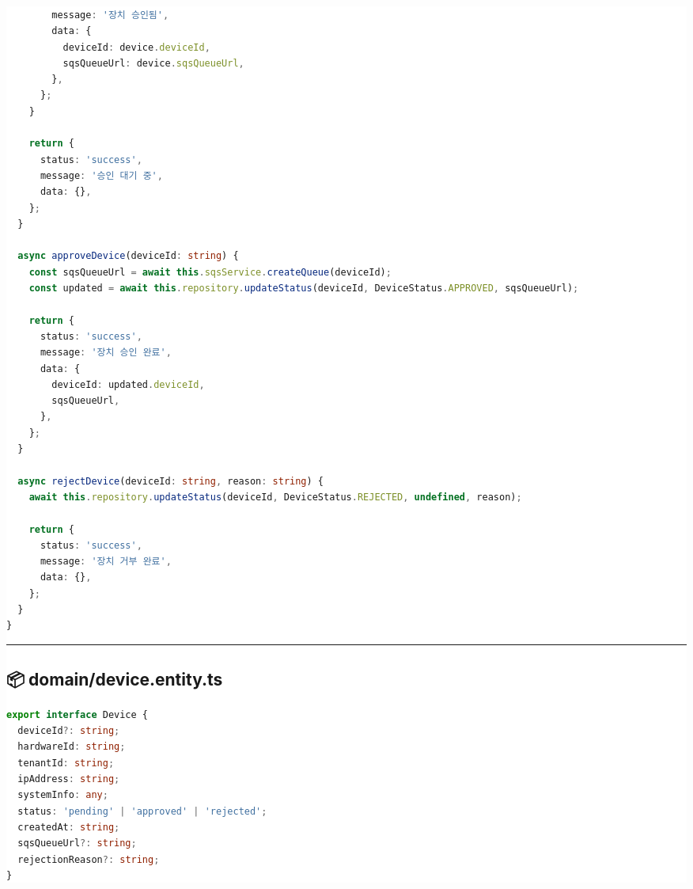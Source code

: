 ```ts
        message: '장치 승인됨',
        data: {
          deviceId: device.deviceId,
          sqsQueueUrl: device.sqsQueueUrl,
        },
      };
    }

    return {
      status: 'success',
      message: '승인 대기 중',
      data: {},
    };
  }

  async approveDevice(deviceId: string) {
    const sqsQueueUrl = await this.sqsService.createQueue(deviceId);
    const updated = await this.repository.updateStatus(deviceId, DeviceStatus.APPROVED, sqsQueueUrl);

    return {
      status: 'success',
      message: '장치 승인 완료',
      data: {
        deviceId: updated.deviceId,
        sqsQueueUrl,
      },
    };
  }

  async rejectDevice(deviceId: string, reason: string) {
    await this.repository.updateStatus(deviceId, DeviceStatus.REJECTED, undefined, reason);

    return {
      status: 'success',
      message: '장치 거부 완료',
      data: {},
    };
  }
}
```

---

## 📦 domain/device.entity.ts

```ts
export interface Device {
  deviceId?: string;
  hardwareId: string;
  tenantId: string;
  ipAddress: string;
  systemInfo: any;
  status: 'pending' | 'approved' | 'rejected';
  createdAt: string;
  sqsQueueUrl?: string;
  rejectionReason?: string;
}
```
